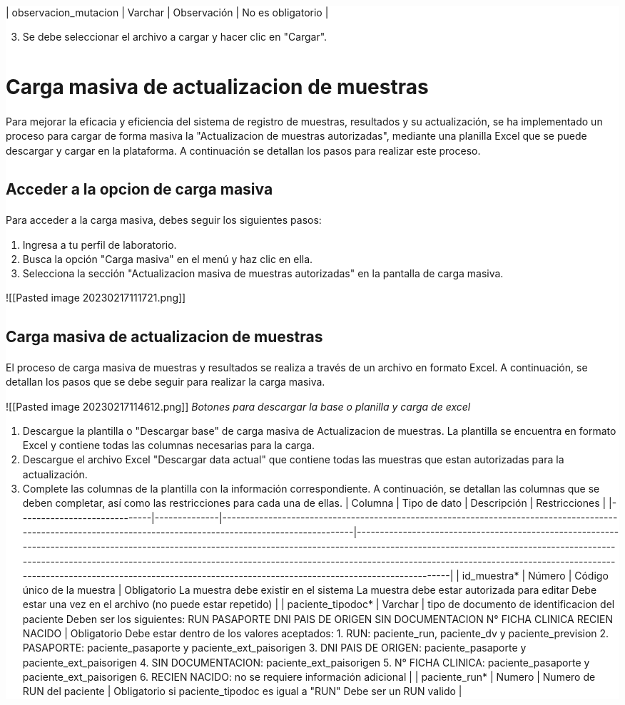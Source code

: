 | observacion_mutacion       | Varchar      | Observación                                                 | No es obligatorio                                                                                                                                                                                                                                                                                                                                                                                                                                                                                                                                                                                                                                                                                                                                                                                                                                                     |

3. Se debe seleccionar el archivo a cargar y hacer clic en "Cargar".

# Carga masiva de actualizacion de muestras

Para mejorar la eficacia y eficiencia del sistema de registro de muestras, resultados y su actualización, se ha implementado un proceso para cargar de forma masiva la "Actualizacion de muestras autorizadas", mediante una planilla Excel que se puede descargar y cargar en la plataforma. A continuación se detallan los pasos para realizar este proceso.

## Acceder a la opcion de carga masiva
Para acceder a la carga masiva, debes seguir los siguientes pasos:
1.  Ingresa a tu perfil de laboratorio.
2.  Busca la opción "Carga masiva" en el menú y haz clic en ella.
3.  Selecciona la sección "Actualizacion masiva de muestras autorizadas" en la pantalla de carga masiva.

![[Pasted image 20230217111721.png]]

## Carga masiva de actualizacion de muestras
El proceso de carga masiva de muestras y resultados se realiza a través de un archivo en formato Excel. A continuación, se detallan los pasos que se debe seguir para realizar la carga masiva.

![[Pasted image 20230217114612.png]]
_Botones para descargar la base o planilla y carga de excel_
 
1.  Descargue la plantilla o "Descargar base" de carga masiva de Actualizacion de muestras. La plantilla se encuentra en formato Excel y contiene todas las columnas necesarias para la carga.
2. Descargue el archivo Excel "Descargar data actual" que contiene todas las muestras que estan autorizadas para la actualización. 
3.  Complete las columnas de la plantilla con la información correspondiente. A continuación, se detallan las columnas que se deben completar, así como las restricciones para cada una de ellas.
| Columna                     | Tipo de dato | Descripción                                                                                                                                                  | Restricciones                                                                                                                                                                                                                                                                                                                                                                                                          |
|-----------------------------|--------------|--------------------------------------------------------------------------------------------------------------------------------------------------------------|------------------------------------------------------------------------------------------------------------------------------------------------------------------------------------------------------------------------------------------------------------------------------------------------------------------------------------------------------------------------------------------------------------------------|
| id_muestra*                 | Número       | Código único de la muestra                                                                                                                                   | Obligatorio La muestra debe existir en el sistema La muestra debe estar autorizada para editar Debe estar una vez en el archivo (no puede estar repetido)                                                                                                                                                                                                                                                              |
| paciente_tipodoc*           | Varchar      | tipo de documento de identificacion del paciente Deben ser los siguientes: RUN PASAPORTE DNI PAIS DE ORIGEN SIN DOCUMENTACION N° FICHA CLINICA RECIEN NACIDO | Obligatorio Debe estar dentro de los valores aceptados:  1. RUN: paciente_run, paciente_dv y paciente_prevision 2. PASAPORTE: paciente_pasaporte y paciente_ext_paisorigen 3. DNI PAIS DE ORIGEN: paciente_pasaporte y paciente_ext_paisorigen 4. SIN DOCUMENTACION: paciente_ext_paisorigen  5. N° FICHA CLINICA: paciente_pasaporte y paciente_ext_paisorigen 6. RECIEN NACIDO: no se requiere información adicional |
| paciente_run*               | Numero       | Numero de RUN del paciente                                                                                                                                   | Obligatorio si paciente_tipodoc es igual a "RUN" Debe ser un RUN valido                                                                                                                                                                                                                                                                                                                                                |